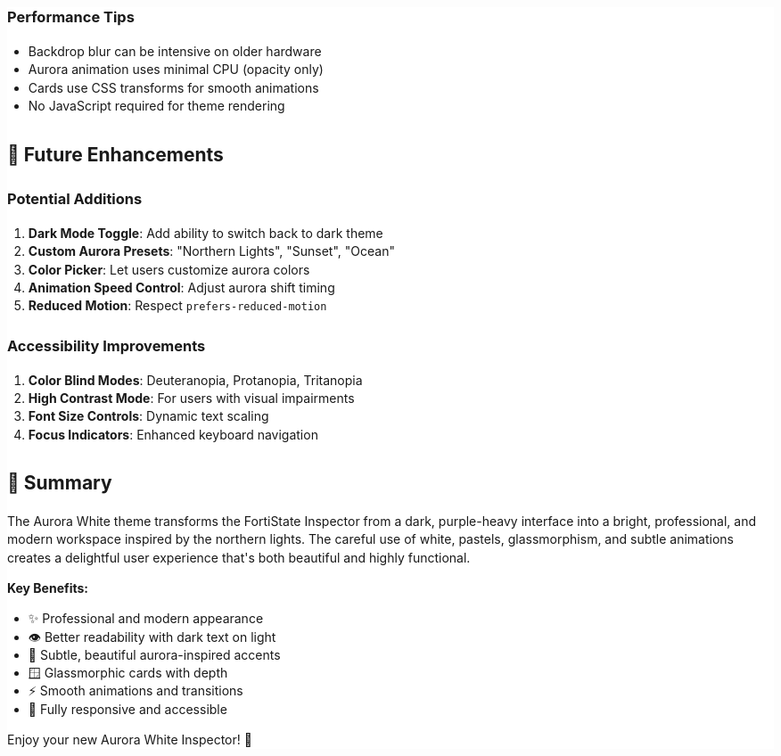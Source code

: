 ### Performance Tips
- Backdrop blur can be intensive on older hardware
- Aurora animation uses minimal CPU (opacity only)
- Cards use CSS transforms for smooth animations
- No JavaScript required for theme rendering

## 🔮 Future Enhancements

### Potential Additions
1. **Dark Mode Toggle**: Add ability to switch back to dark theme
2. **Custom Aurora Presets**: "Northern Lights", "Sunset", "Ocean"
3. **Color Picker**: Let users customize aurora colors
4. **Animation Speed Control**: Adjust aurora shift timing
5. **Reduced Motion**: Respect `prefers-reduced-motion`

### Accessibility Improvements
1. **Color Blind Modes**: Deuteranopia, Protanopia, Tritanopia
2. **High Contrast Mode**: For users with visual impairments
3. **Font Size Controls**: Dynamic text scaling
4. **Focus Indicators**: Enhanced keyboard navigation

## 🎉 Summary

The Aurora White theme transforms the FortiState Inspector from a dark, purple-heavy interface into a bright, professional, and modern workspace inspired by the northern lights. The careful use of white, pastels, glassmorphism, and subtle animations creates a delightful user experience that's both beautiful and highly functional.

**Key Benefits:**
- ✨ Professional and modern appearance
- 👁️ Better readability with dark text on light
- 🌈 Subtle, beautiful aurora-inspired accents
- 🪟 Glassmorphic cards with depth
- ⚡ Smooth animations and transitions
- 📱 Fully responsive and accessible

Enjoy your new Aurora White Inspector! 🌌
